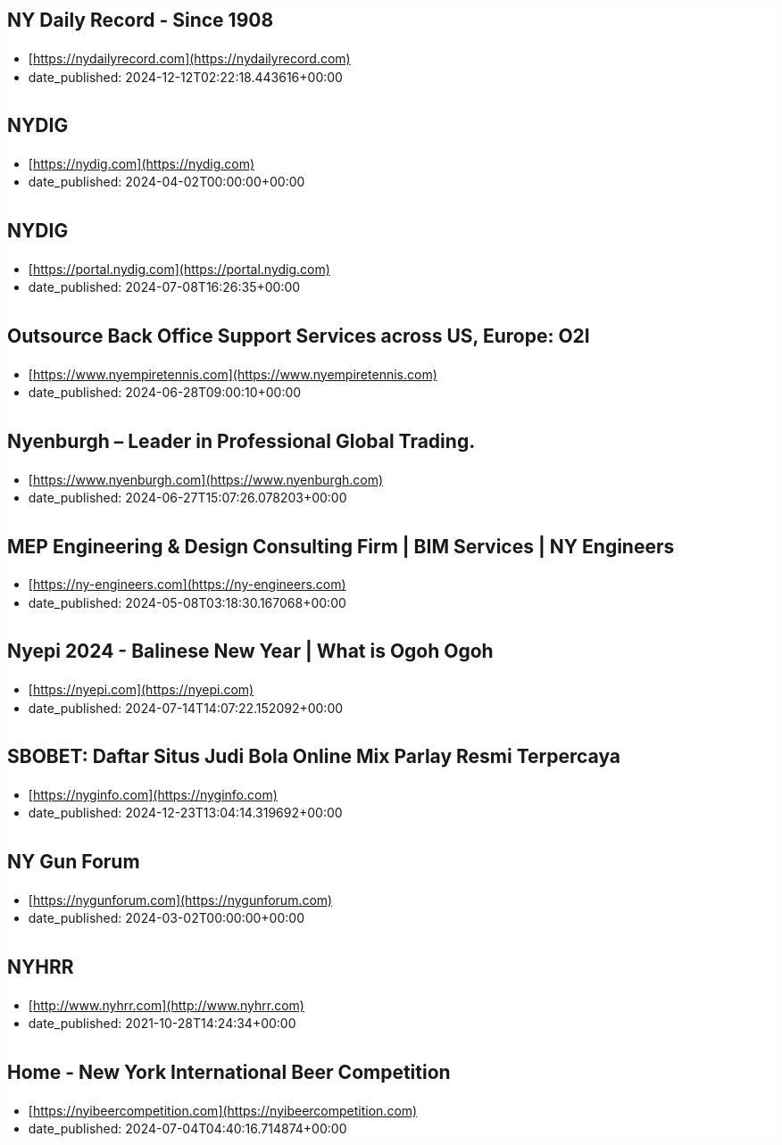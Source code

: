  ## NY Daily Record - Since 1908
 - [https://nydailyrecord.com](https://nydailyrecord.com)
 - date_published: 2024-12-12T02:22:18.443616+00:00

 ## NYDIG
 - [https://nydig.com](https://nydig.com)
 - date_published: 2024-04-02T00:00:00+00:00

 ## NYDIG
 - [https://portal.nydig.com](https://portal.nydig.com)
 - date_published: 2024-07-08T16:26:35+00:00

 ## Outsource Back Office Support Services across US, Europe: O2I
 - [https://www.nyempiretennis.com](https://www.nyempiretennis.com)
 - date_published: 2024-06-28T09:00:10+00:00

 ## Nyenburgh – Leader in Professional Global Trading.
 - [https://www.nyenburgh.com](https://www.nyenburgh.com)
 - date_published: 2024-06-27T15:07:26.078203+00:00

 ## MEP Engineering & Design Consulting Firm | BIM Services | NY Engineers
 - [https://ny-engineers.com](https://ny-engineers.com)
 - date_published: 2024-05-08T03:18:30.167068+00:00

 ## Nyepi 2024 - Balinese New Year | What is Ogoh Ogoh
 - [https://nyepi.com](https://nyepi.com)
 - date_published: 2024-07-14T14:07:22.152092+00:00

 ## SBOBET: Daftar Situs Judi Bola Online Mix Parlay Resmi Terpercaya
 - [https://nyginfo.com](https://nyginfo.com)
 - date_published: 2024-12-23T13:04:14.319692+00:00

 ## NY Gun Forum
 - [https://nygunforum.com](https://nygunforum.com)
 - date_published: 2024-03-02T00:00:00+00:00

 ## NYHRR
 - [http://www.nyhrr.com](http://www.nyhrr.com)
 - date_published: 2021-10-28T14:24:34+00:00

 ## Home - New York International Beer Competition
 - [https://nyibeercompetition.com](https://nyibeercompetition.com)
 - date_published: 2024-07-04T04:40:16.714874+00:00
